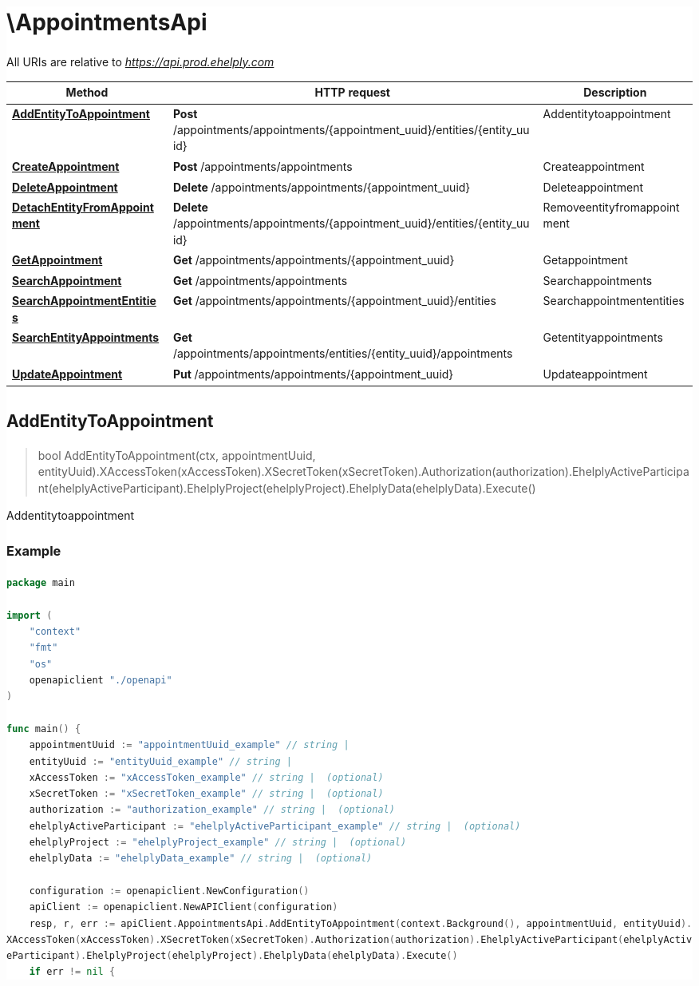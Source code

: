 # \AppointmentsApi

All URIs are relative to *https://api.prod.ehelply.com*

Method | HTTP request | Description
------------- | ------------- | -------------
[**AddEntityToAppointment**](AppointmentsApi.md#AddEntityToAppointment) | **Post** /appointments/appointments/{appointment_uuid}/entities/{entity_uuid} | Addentitytoappointment
[**CreateAppointment**](AppointmentsApi.md#CreateAppointment) | **Post** /appointments/appointments | Createappointment
[**DeleteAppointment**](AppointmentsApi.md#DeleteAppointment) | **Delete** /appointments/appointments/{appointment_uuid} | Deleteappointment
[**DetachEntityFromAppointment**](AppointmentsApi.md#DetachEntityFromAppointment) | **Delete** /appointments/appointments/{appointment_uuid}/entities/{entity_uuid} | Removeentityfromappointment
[**GetAppointment**](AppointmentsApi.md#GetAppointment) | **Get** /appointments/appointments/{appointment_uuid} | Getappointment
[**SearchAppointment**](AppointmentsApi.md#SearchAppointment) | **Get** /appointments/appointments | Searchappointments
[**SearchAppointmentEntities**](AppointmentsApi.md#SearchAppointmentEntities) | **Get** /appointments/appointments/{appointment_uuid}/entities | Searchappointmententities
[**SearchEntityAppointments**](AppointmentsApi.md#SearchEntityAppointments) | **Get** /appointments/appointments/entities/{entity_uuid}/appointments | Getentityappointments
[**UpdateAppointment**](AppointmentsApi.md#UpdateAppointment) | **Put** /appointments/appointments/{appointment_uuid} | Updateappointment



## AddEntityToAppointment

> bool AddEntityToAppointment(ctx, appointmentUuid, entityUuid).XAccessToken(xAccessToken).XSecretToken(xSecretToken).Authorization(authorization).EhelplyActiveParticipant(ehelplyActiveParticipant).EhelplyProject(ehelplyProject).EhelplyData(ehelplyData).Execute()

Addentitytoappointment

### Example

```go
package main

import (
    "context"
    "fmt"
    "os"
    openapiclient "./openapi"
)

func main() {
    appointmentUuid := "appointmentUuid_example" // string | 
    entityUuid := "entityUuid_example" // string | 
    xAccessToken := "xAccessToken_example" // string |  (optional)
    xSecretToken := "xSecretToken_example" // string |  (optional)
    authorization := "authorization_example" // string |  (optional)
    ehelplyActiveParticipant := "ehelplyActiveParticipant_example" // string |  (optional)
    ehelplyProject := "ehelplyProject_example" // string |  (optional)
    ehelplyData := "ehelplyData_example" // string |  (optional)

    configuration := openapiclient.NewConfiguration()
    apiClient := openapiclient.NewAPIClient(configuration)
    resp, r, err := apiClient.AppointmentsApi.AddEntityToAppointment(context.Background(), appointmentUuid, entityUuid).XAccessToken(xAccessToken).XSecretToken(xSecretToken).Authorization(authorization).EhelplyActiveParticipant(ehelplyActiveParticipant).EhelplyProject(ehelplyProject).EhelplyData(ehelplyData).Execute()
    if err != nil {
```